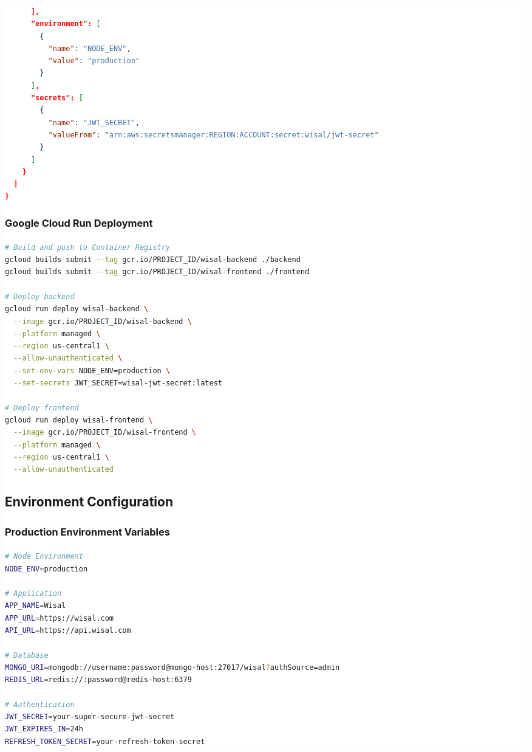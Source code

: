    ```json
         ],
         "environment": [
           {
             "name": "NODE_ENV",
             "value": "production"
           }
         ],
         "secrets": [
           {
             "name": "JWT_SECRET",
             "valueFrom": "arn:aws:secretsmanager:REGION:ACCOUNT:secret:wisal/jwt-secret"
           }
         ]
       }
     ]
   }
   ```

### Google Cloud Run Deployment

```bash
# Build and push to Container Registry
gcloud builds submit --tag gcr.io/PROJECT_ID/wisal-backend ./backend
gcloud builds submit --tag gcr.io/PROJECT_ID/wisal-frontend ./frontend

# Deploy backend
gcloud run deploy wisal-backend \
  --image gcr.io/PROJECT_ID/wisal-backend \
  --platform managed \
  --region us-central1 \
  --allow-unauthenticated \
  --set-env-vars NODE_ENV=production \
  --set-secrets JWT_SECRET=wisal-jwt-secret:latest

# Deploy frontend
gcloud run deploy wisal-frontend \
  --image gcr.io/PROJECT_ID/wisal-frontend \
  --platform managed \
  --region us-central1 \
  --allow-unauthenticated
```

## Environment Configuration

### Production Environment Variables

```bash
# Node Environment
NODE_ENV=production

# Application
APP_NAME=Wisal
APP_URL=https://wisal.com
API_URL=https://api.wisal.com

# Database
MONGO_URI=mongodb://username:password@mongo-host:27017/wisal?authSource=admin
REDIS_URL=redis://:password@redis-host:6379

# Authentication
JWT_SECRET=your-super-secure-jwt-secret
JWT_EXPIRES_IN=24h
REFRESH_TOKEN_SECRET=your-refresh-token-secret
```